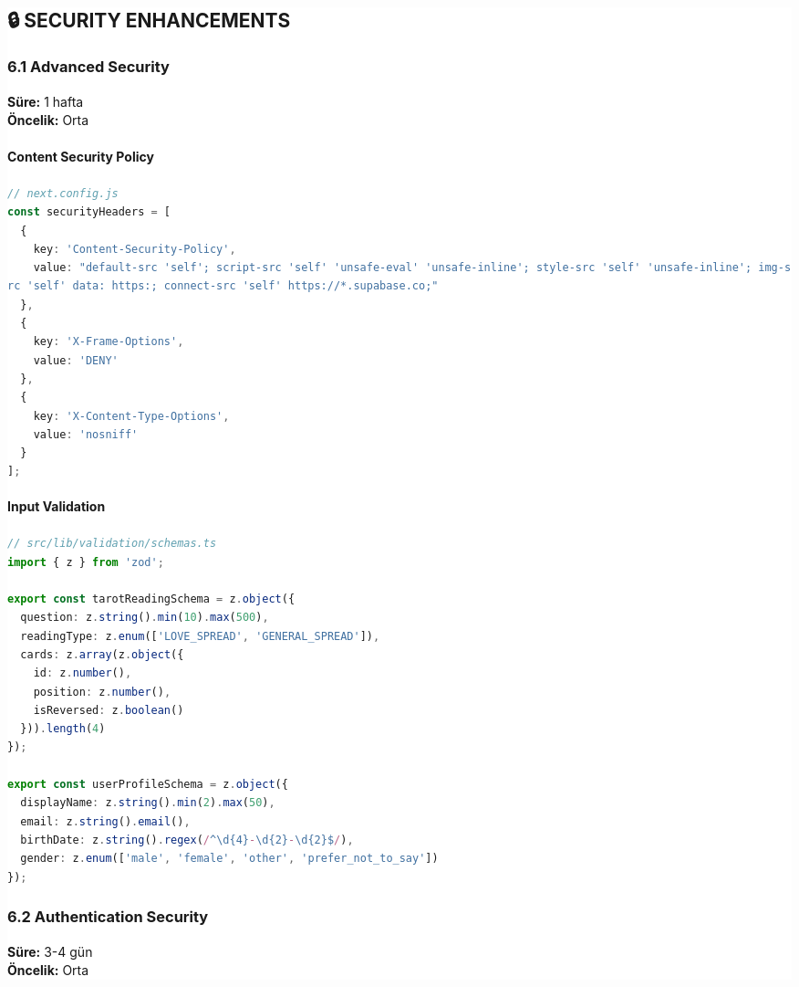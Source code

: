 
## 🔒 SECURITY ENHANCEMENTS

### 6.1 Advanced Security
**Süre:** 1 hafta  
**Öncelik:** Orta

#### Content Security Policy
```typescript
// next.config.js
const securityHeaders = [
  {
    key: 'Content-Security-Policy',
    value: "default-src 'self'; script-src 'self' 'unsafe-eval' 'unsafe-inline'; style-src 'self' 'unsafe-inline'; img-src 'self' data: https:; connect-src 'self' https://*.supabase.co;"
  },
  {
    key: 'X-Frame-Options',
    value: 'DENY'
  },
  {
    key: 'X-Content-Type-Options',
    value: 'nosniff'
  }
];
```

#### Input Validation
```typescript
// src/lib/validation/schemas.ts
import { z } from 'zod';

export const tarotReadingSchema = z.object({
  question: z.string().min(10).max(500),
  readingType: z.enum(['LOVE_SPREAD', 'GENERAL_SPREAD']),
  cards: z.array(z.object({
    id: z.number(),
    position: z.number(),
    isReversed: z.boolean()
  })).length(4)
});

export const userProfileSchema = z.object({
  displayName: z.string().min(2).max(50),
  email: z.string().email(),
  birthDate: z.string().regex(/^\d{4}-\d{2}-\d{2}$/),
  gender: z.enum(['male', 'female', 'other', 'prefer_not_to_say'])
});
```

### 6.2 Authentication Security
**Süre:** 3-4 gün  
**Öncelik:** Orta

